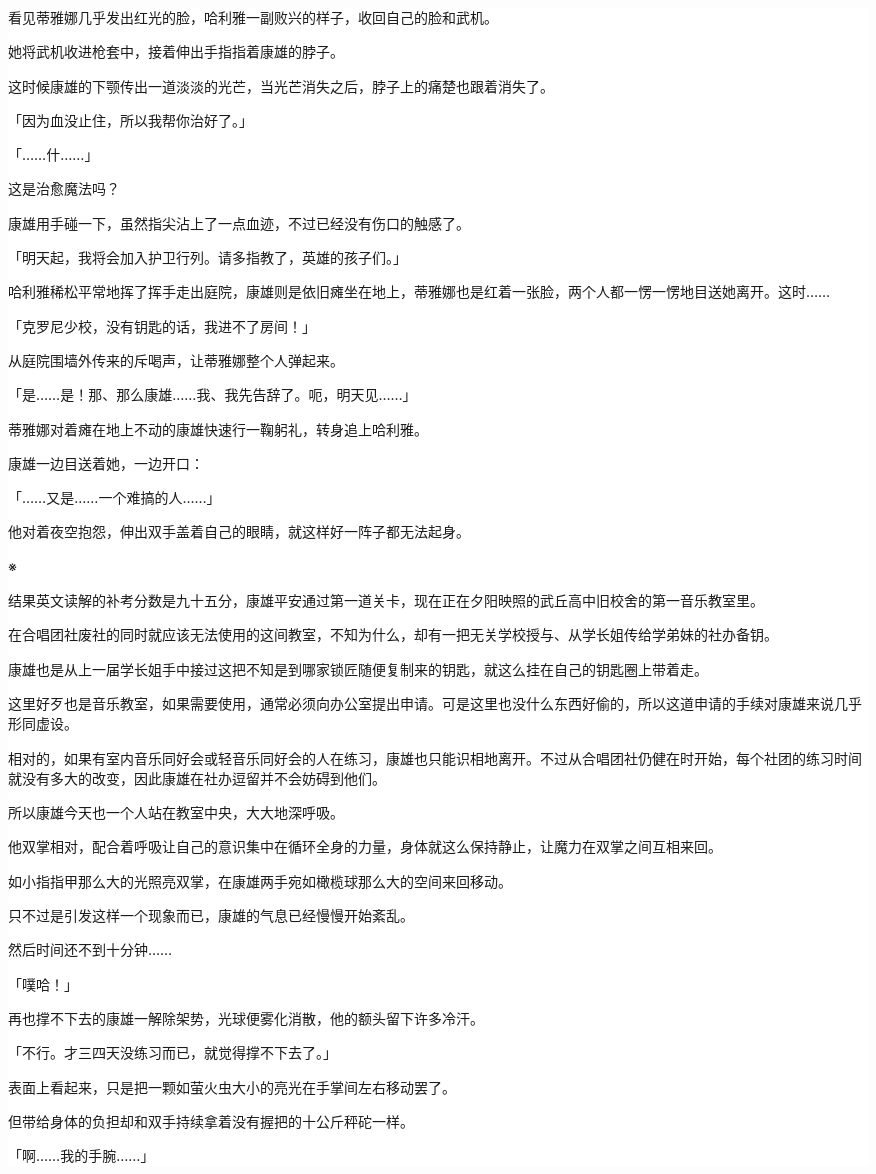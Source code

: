 看见蒂雅娜几乎发出红光的脸，哈利雅一副败兴的样子，收回自己的脸和武机。

她将武机收进枪套中，接着伸出手指指着康雄的脖子。

这时候康雄的下颚传出一道淡淡的光芒，当光芒消失之后，脖子上的痛楚也跟着消失了。

「因为血没止住，所以我帮你治好了。」

「……什……」

这是治愈魔法吗？

康雄用手碰一下，虽然指尖沾上了一点血迹，不过已经没有伤口的触感了。

「明天起，我将会加入护卫行列。请多指教了，英雄的孩子们。」

哈利雅稀松平常地挥了挥手走出庭院，康雄则是依旧瘫坐在地上，蒂雅娜也是红着一张脸，两个人都一愣一愣地目送她离开。这时……

「克罗尼少校，没有钥匙的话，我进不了房间！」

从庭院围墙外传来的斥喝声，让蒂雅娜整个人弹起来。

「是……是！那、那么康雄……我、我先告辞了。呃，明天见……」

蒂雅娜对着瘫在地上不动的康雄快速行一鞠躬礼，转身追上哈利雅。

康雄一边目送着她，一边开口：

「……又是……一个难搞的人……」

他对着夜空抱怨，伸出双手盖着自己的眼睛，就这样好一阵子都无法起身。

※

结果英文读解的补考分数是九十五分，康雄平安通过第一道关卡，现在正在夕阳映照的武丘高中旧校舍的第一音乐教室里。

在合唱团社废社的同时就应该无法使用的这间教室，不知为什么，却有一把无关学校授与、从学长姐传给学弟妹的社办备钥。

康雄也是从上一届学长姐手中接过这把不知是到哪家锁匠随便复制来的钥匙，就这么挂在自己的钥匙圈上带着走。

这里好歹也是音乐教室，如果需要使用，通常必须向办公室提出申请。可是这里也没什么东西好偷的，所以这道申请的手续对康雄来说几乎形同虚设。

相对的，如果有室内音乐同好会或轻音乐同好会的人在练习，康雄也只能识相地离开。不过从合唱团社仍健在时开始，每个社团的练习时间就没有多大的改变，因此康雄在社办逗留并不会妨碍到他们。

所以康雄今天也一个人站在教室中央，大大地深呼吸。

他双掌相对，配合着呼吸让自己的意识集中在循环全身的力量，身体就这么保持静止，让魔力在双掌之间互相来回。

如小指指甲那么大的光照亮双掌，在康雄两手宛如橄榄球那么大的空间来回移动。

只不过是引发这样一个现象而已，康雄的气息已经慢慢开始紊乱。

然后时间还不到十分钟……

「噗哈！」

再也撑不下去的康雄一解除架势，光球便雾化消散，他的额头留下许多冷汗。

「不行。才三四天没练习而已，就觉得撑不下去了。」

表面上看起来，只是把一颗如萤火虫大小的亮光在手掌间左右移动罢了。

但带给身体的负担却和双手持续拿着没有握把的十公斤秤砣一样。

「啊……我的手腕……」
